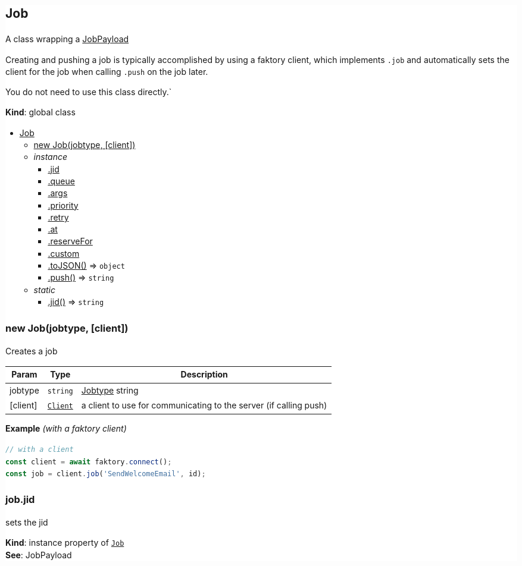 <a name="Job"></a>

## Job
A class wrapping a [JobPayload](#JobPayload)

Creating and pushing a job is typically accomplished by using
a faktory client, which implements `.job` and automatically
sets the client for the job when calling `.push` on the job later.

You do not need to use this class directly.`

**Kind**: global class  

* [Job](#Job)
    * [new Job(jobtype, [client])](#new_Job_new)
    * _instance_
        * [.jid](#Job+jid)
        * [.queue](#Job+queue)
        * [.args](#Job+args)
        * [.priority](#Job+priority)
        * [.retry](#Job+retry)
        * [.at](#Job+at)
        * [.reserveFor](#Job+reserveFor)
        * [.custom](#Job+custom)
        * [.toJSON()](#Job+toJSON) ⇒ <code>object</code>
        * [.push()](#Job+push) ⇒ <code>string</code>
    * _static_
        * [.jid()](#Job.jid) ⇒ <code>string</code>

<a name="new_Job_new"></a>

### new Job(jobtype, [client])
Creates a job


| Param | Type | Description |
| --- | --- | --- |
| jobtype | <code>string</code> | [Jobtype](#Jobtype) string |
| [client] | [<code>Client</code>](#Client) | a client to use for communicating to the server (if calling push) |

**Example** *(with a faktory client)*  
```js
// with a client
const client = await faktory.connect();
const job = client.job('SendWelcomeEmail', id);
```
<a name="Job+jid"></a>

### job.jid
sets the jid

**Kind**: instance property of [<code>Job</code>](#Job)  
**See**: JobPayload  
